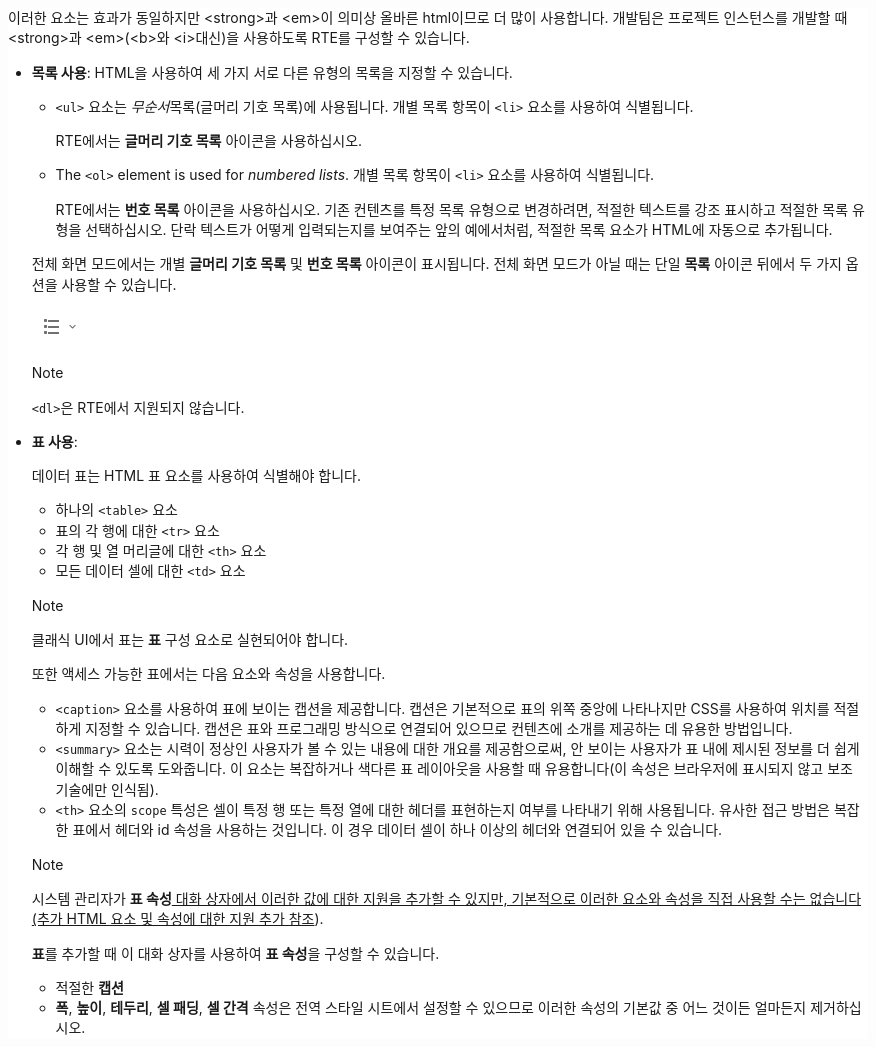    이러한 요소는 효과가 동일하지만 &lt;strong>과 &lt;em>이 의미상 올바른 html이므로 더 많이 사용합니다. 개발팀은 프로젝트 인스턴스를 개발할 때 &lt;strong>과 &lt;em>(&lt;b>와 &lt;i>대신)을 사용하도록 RTE를 구성할 수 있습니다.

* **목록 사용**: HTML을 사용하여 세 가지 서로 다른 유형의 목록을 지정할 수 있습니다.

   * `<ul>` 요소는 *무순서*&#x200B;목록(글머리 기호 목록)에 사용됩니다. 개별 목록 항목이 `<li>` 요소를 사용하여 식별됩니다.

      RTE에서는 **글머리 기호 목록** 아이콘을 사용하십시오.

   * The `<ol>` element is used for *numbered lists*. 개별 목록 항목이 `<li>` 요소를 사용하여 식별됩니다.

      RTE에서는 **번호 목록** 아이콘을 사용하십시오.
   기존 컨텐츠를 특정 목록 유형으로 변경하려면, 적절한 텍스트를 강조 표시하고 적절한 목록 유형을 선택하십시오. 단락 텍스트가 어떻게 입력되는지를 보여주는 앞의 예에서처럼, 적절한 목록 요소가 HTML에 자동으로 추가됩니다.

   전체 화면 모드에서는 개별 **글머리 기호 목록** 및 **번호 목록** 아이콘이 표시됩니다. 전체 화면 모드가 아닐 때는 단일 **목록** 아이콘 뒤에서 두 가지 옵션을 사용할 수 있습니다.

   ![](do-not-localize/screen_shot_2018-03-21at165756.png)

   >[!NOTE]
   `<dl>`은 RTE에서 지원되지 않습니다.

* **표 사용**:

   데이터 표는 HTML 표 요소를 사용하여 식별해야 합니다.

   * 하나의 `<table>` 요소
   * 표의 각 행에 대한 `<tr>` 요소
   * 각 행 및 열 머리글에 대한 `<th>` 요소
   * 모든 데이터 셀에 대한 `<td>` 요소

   >[!NOTE]
   클래식 UI에서 표는 **표** 구성 요소로 실현되어야 합니다.

   또한 액세스 가능한 표에서는 다음 요소와 속성을 사용합니다.

   * `<caption>` 요소를 사용하여 표에 보이는 캡션을 제공합니다. 캡션은 기본적으로 표의 위쪽 중앙에 나타나지만 CSS를 사용하여 위치를 적절하게 지정할 수 있습니다. 캡션은 표와 프로그래밍 방식으로 연결되어 있으므로 컨텐츠에 소개를 제공하는 데 유용한 방법입니다.
   * `<summary>` 요소는 시력이 정상인 사용자가 볼 수 있는 내용에 대한 개요를 제공함으로써, 안 보이는 사용자가 표 내에 제시된 정보를 더 쉽게 이해할 수 있도록 도와줍니다. 이 요소는 복잡하거나 색다른 표 레이아웃을 사용할 때 유용합니다(이 속성은 브라우저에 표시되지 않고 보조 기술에만 인식됨).
   * `<th>` 요소의 `scope` 특성은 셀이 특정 행 또는 특정 열에 대한 헤더를 표현하는지 여부를 나타내기 위해 사용됩니다. 유사한 접근 방법은 복잡한 표에서 헤더와 id 속성을 사용하는 것입니다. 이 경우 데이터 셀이 하나 이상의 헤더와 연결되어 있을 수 있습니다.

   >[!NOTE]
   시스템 관리자가 **표 속성**[ 대화 상자에서 이러한 값에 대한 지원을 추가할 수 있지만, 기본적으로 이러한 요소와 속성을 직접 사용할 수는 없습니다(추가 HTML 요소 및 속성에 대한 지원 추가 참조](/help/sites-administering/rte-accessible-content.md#adding-support-for-additional-html-elements-and-attributes)).

   **표**&#x200B;를 추가할 때 이 대화 상자를 사용하여 **표 속성**&#x200B;을 구성할 수 있습니다.

   * 적절한 **캡션**
   * **폭**, **높이**, **테두리**, **셀 패딩**, **셀 간격** 속성은 전역 스타일 시트에서 설정할 수 있으므로 이러한 속성의 기본값 중 어느 것이든 얼마든지 제거하십시오.
